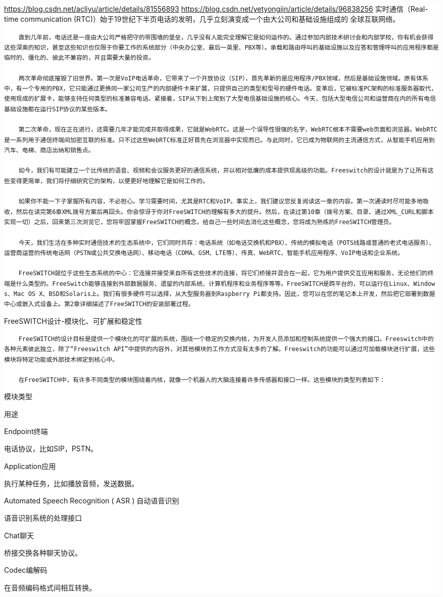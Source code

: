 https://blog.csdn.net/acliyu/article/details/81556893
https://blog.csdn.net/yetyongjin/article/details/96838256
  实时通信（Real-time communication (RTC)）始于19世纪下半页电话的发明，几乎立刻演变成一个由大公司和基础设施组成的 全球互联网络。

        直到几年前，电话还是一座由大公司严格把守的带围墙的堡垒，几乎没有人能完全理解它是如何运作的。通过参加内部技术研讨会和内部学校，你有机会获得这些深奥的知识，甚至这些知识也仅限于你要工作的系统部分（中央办公室、最后一英里、PBX等）。承载和路由呼叫的基础设施以及应答和管理呼叫的应用程序都是临时的、僵化的、彼此不兼容的，并且需要大量的投资。

        两次革命彻底摧毁了旧世界。第一次是VoIP电话革命，它带来了一个开放协议（SIP），首先革新的是应用程序/PBX领域，然后是基础设施领域。原有体系中，有一个专用的PBX，它只能通过更换同一家公司生产的内部硬件卡来扩展，只提供自己的类型和型号的硬件电话。变革后，它被标准PC架构的标准服务器取代，使用现成的扩展卡，能够支持任何类型的标准兼容电话。紧接着，SIP从下到上爬到了大型电信基础设施的核心。今天，包括大型电信公司和运营商在内的所有电信基础设施都在运行SIP协议的某些版本。

        第二次革命，现在正在进行，还需要几年才能完成并取得成果，它就是WebRTC。这是一个误导性很强的名字，WebRTC根本不需要web页面和浏览器。WebRTC是一系列用于通信终端间加密互联的标准。只不过这些WebRTC标准正好首先在浏览器中实现而已。与此同时，它已成为物联网的主流通信方式，从智能手机应用到汽车、电梯、商店出纳和销售点。

        如今，我们有可能建立一个比传统的语音、视频和会议服务更好的通信系统，并以相对低廉的成本提供现高级的功能。Freeswitch的设计就是为了让所有这些变得更简单，我们将仔细研究它的架构，以便更好地理解它是如何工作的。

        如果你不能一下子掌握所有内容，不必担心。学习需要时间，尤其是RTC和VoIP。事实上，我们建议您反复阅读这一章的内容。第一次通读时尽可能多地吸收，然后在读完第6章XML拨号方案后再回头。你会惊讶于你对FreeSWITCH的理解有多大的提升。然后，在读过第10章（拨号方案、目录、通过XML_CURL和脚本实现一切）之后，回来第三次浏览它，您将牢固掌握FreeSWITCH的概念。给自己一些时间去消化这些概念，您将成为熟练的FreeSWITCH管理员。

        今天，我们生活在多种实时通信技术的生态系统中，它们同时共存：电话系统（如电话交换机和PBX）、传统的模拟电话（POTS线路或普通的老式电话服务）、运营商运营的传统电话网（PSTN或公共交换电话网）、移动电话（CDMA、GSM、LTE等）、传真、WebRTC、智能手机应用程序、VoIP电话和企业系统。

        FreeSWITCH就位于这些生态系统的中心：它连接并接受来自所有这些技术的连接，将它们桥接并混合在一起，它为用户提供交互应用和服务，无论他们的终端是什么类型的。FreeSwitch能够连接到外部数据服务、遗留的内部系统、计算机程序和业务程序等等。FreeSWITCH是跨平台的，可以运行在Linux、Windows、Mac OS X、BSD和Solaris上。我们有很多硬件可以选择，从大型服务器到Raspberry Pi都支持。因此，您可以在您的笔记本上开发，然后把它部署到数据中心或嵌入式设备上。第2章详细描述了FreeSWITCH的安装部署过程。

 

FreeSWITCH设计-模块化、可扩展和稳定性
 

        FreeSWITCH的设计目标是提供一个模块化的可扩展的系统，围绕一个稳定的交换内核，为开发人员添加和控制系统提供一个强大的接口。Freeswitch中的各种元素彼此独立，除了“Freeswitch API”中提供的内容外，对其他模块的工作方式没有太多的了解。Freeswitch的功能可以通过可加载模块进行扩展，这些模块将特定功能或外部技术绑定到核心中。

        在FreeSWITCH中，有许多不同类型的模块围绕着内核，就像一个机器人的大脑连接着许多传感器和接口一样。这些模块的类型列表如下：

 

模块类型

用途

Endpoint终端

电话协议，比如SIP，PSTN。

Application应用

执行某种任务，比如播放音频，发送数据。

Automated Speech Recognition ( ASR ) 自动语音识别

语音识别系统的处理接口

Chat聊天

桥接交换各种聊天协议。

Codec编解码

在音频编码格式间相互转换。

